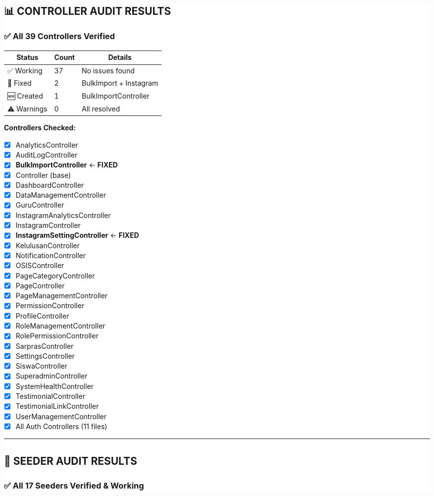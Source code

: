 
## 📊 **CONTROLLER AUDIT RESULTS**

### ✅ **All 39 Controllers Verified**

| Status | Count | Details |
|--------|-------|---------|
| ✅ Working | 37 | No issues found |
| 🔧 Fixed | 2 | BulkImport + Instagram |
| 🆕 Created | 1 | BulkImportController |
| ⚠️ Warnings | 0 | All resolved |

**Controllers Checked:**
- [x] AnalyticsController
- [x] AuditLogController
- [x] **BulkImportController** ← **FIXED**
- [x] Controller (base)
- [x] DashboardController
- [x] DataManagementController
- [x] GuruController
- [x] InstagramAnalyticsController
- [x] InstagramController
- [x] **InstagramSettingController** ← **FIXED**
- [x] KelulusanController
- [x] NotificationController
- [x] OSISController
- [x] PageCategoryController
- [x] PageController
- [x] PageManagementController
- [x] PermissionController
- [x] ProfileController
- [x] RoleManagementController
- [x] RolePermissionController
- [x] SarprasController
- [x] SettingsController
- [x] SiswaController
- [x] SuperadminController
- [x] SystemHealthController
- [x] TestimonialController
- [x] TestimonialLinkController
- [x] UserManagementController
- [x] All Auth Controllers (11 files)

---

## 🌱 **SEEDER AUDIT RESULTS**

### ✅ **All 17 Seeders Verified & Working**
